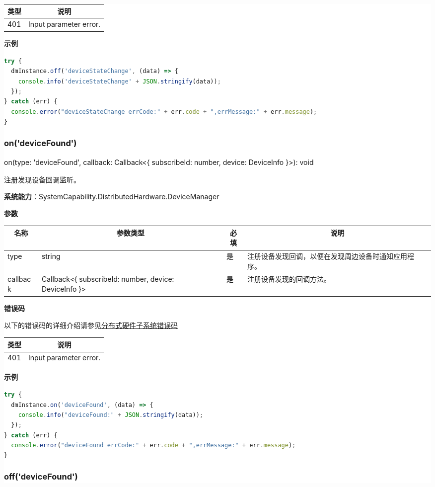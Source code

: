 | 类型     | 说明                                                           |
| ------- | --------------------------------------------------------------- |
| 401     | Input parameter error.                                          |

**示例**

  ```js
  try {
    dmInstance.off('deviceStateChange', (data) => {
      console.info('deviceStateChange' + JSON.stringify(data));
    });
  } catch (err) {
    console.error("deviceStateChange errCode:" + err.code + ",errMessage:" + err.message);
  }
  ```


### on('deviceFound')

on(type: 'deviceFound', callback: Callback&lt;{ subscribeId: number, device: DeviceInfo }&gt;): void

注册发现设备回调监听。

**系统能力**：SystemCapability.DistributedHardware.DeviceManager

**参数**

  | 名称       | 参数类型                                     | 必填   | 说明                         |
  | -------- | ---------------------------------------- | ---- | -------------------------- |
  | type     | string                                   | 是    | 注册设备发现回调，以便在发现周边设备时通知应用程序。 |
  | callback | Callback&lt;{&nbsp;subscribeId: number, device: DeviceInfo&nbsp;}&gt; | 是    | 注册设备发现的回调方法。               |

**错误码**

以下的错误码的详细介绍请参见[分布式硬件子系统错误码](../errorcodes/errorcode-device-manager.md)

| 类型     | 说明                                                           |
| ------- | --------------------------------------------------------------- |
| 401     | Input parameter error.                                          |

**示例**

  ```js
  try {
    dmInstance.on('deviceFound', (data) => {
      console.info("deviceFound:" + JSON.stringify(data));
    });
  } catch (err) {
    console.error("deviceFound errCode:" + err.code + ",errMessage:" + err.message);
  }
  ```

### off('deviceFound')
